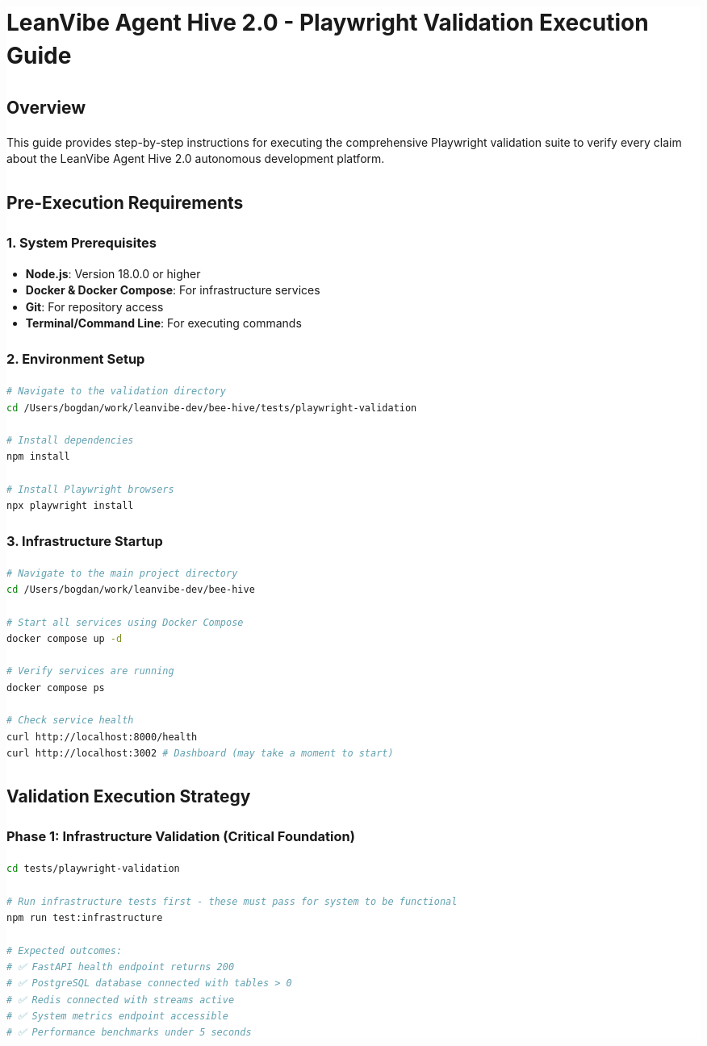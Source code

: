 # LeanVibe Agent Hive 2.0 - Playwright Validation Execution Guide

## Overview
This guide provides step-by-step instructions for executing the comprehensive Playwright validation suite to verify every claim about the LeanVibe Agent Hive 2.0 autonomous development platform.

## Pre-Execution Requirements

### 1. System Prerequisites
- **Node.js**: Version 18.0.0 or higher
- **Docker & Docker Compose**: For infrastructure services
- **Git**: For repository access
- **Terminal/Command Line**: For executing commands

### 2. Environment Setup
```bash
# Navigate to the validation directory
cd /Users/bogdan/work/leanvibe-dev/bee-hive/tests/playwright-validation

# Install dependencies
npm install

# Install Playwright browsers
npx playwright install
```

### 3. Infrastructure Startup
```bash
# Navigate to the main project directory
cd /Users/bogdan/work/leanvibe-dev/bee-hive

# Start all services using Docker Compose
docker compose up -d

# Verify services are running
docker compose ps

# Check service health
curl http://localhost:8000/health
curl http://localhost:3002 # Dashboard (may take a moment to start)
```

## Validation Execution Strategy

### Phase 1: Infrastructure Validation (Critical Foundation)
```bash
cd tests/playwright-validation

# Run infrastructure tests first - these must pass for system to be functional
npm run test:infrastructure

# Expected outcomes:
# ✅ FastAPI health endpoint returns 200
# ✅ PostgreSQL database connected with tables > 0
# ✅ Redis connected with streams active
# ✅ System metrics endpoint accessible
# ✅ Performance benchmarks under 5 seconds
```
